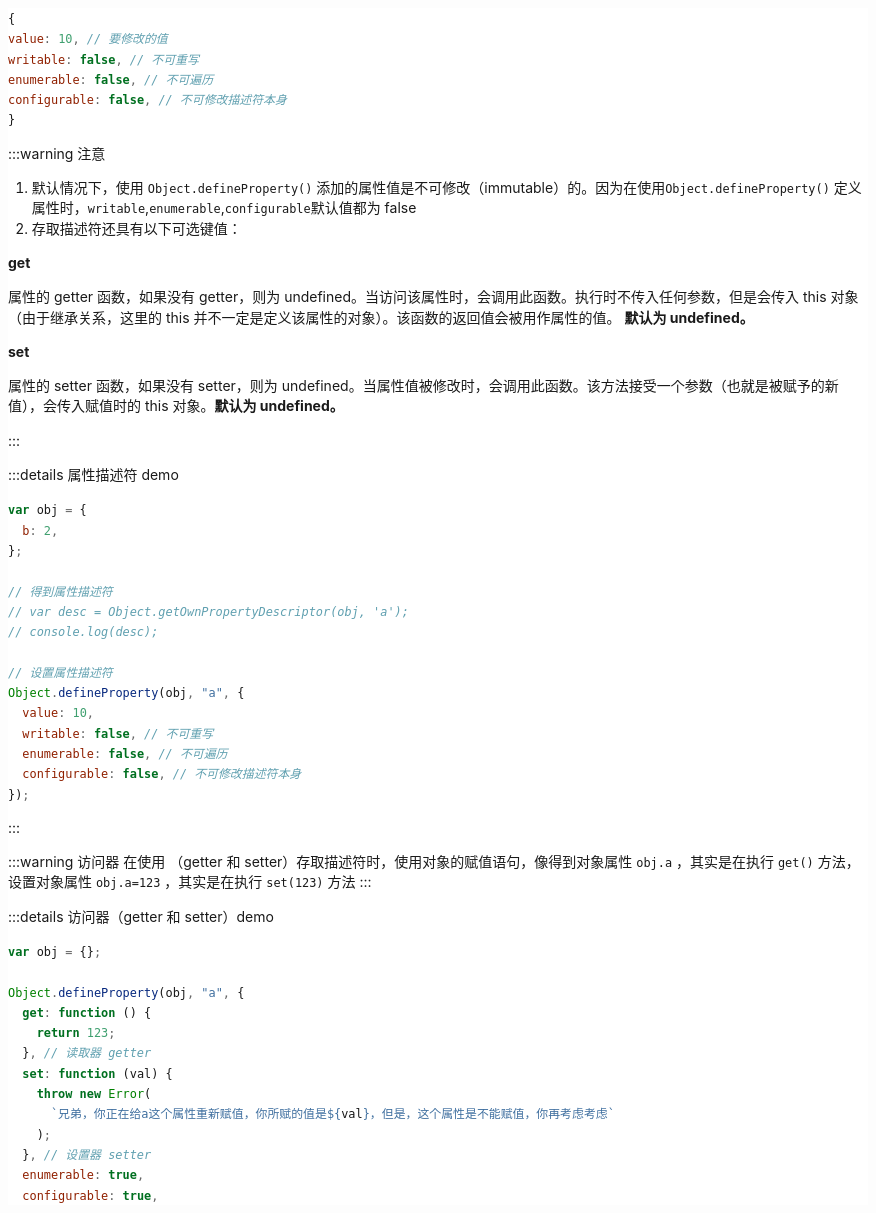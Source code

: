   ```js
  {
  value: 10, // 要修改的值
  writable: false, // 不可重写
  enumerable: false, // 不可遍历
  configurable: false, // 不可修改描述符本身
  }
  ```

:::warning 注意

1. 默认情况下，使用 `Object.defineProperty()` 添加的属性值是不可修改（immutable）的。因为在使用`Object.defineProperty()` 定义属性时，`writable`,`enumerable`,`configurable`默认值都为 false
2. 存取描述符还具有以下可选键值：

**get**

属性的 getter 函数，如果没有 getter，则为 undefined。当访问该属性时，会调用此函数。执行时不传入任何参数，但是会传入 this 对象（由于继承关系，这里的 this 并不一定是定义该属性的对象）。该函数的返回值会被用作属性的值。 **默认为 undefined。**

**set**

属性的 setter 函数，如果没有 setter，则为 undefined。当属性值被修改时，会调用此函数。该方法接受一个参数（也就是被赋予的新值），会传入赋值时的 this 对象。**默认为 undefined。**

:::

:::details 属性描述符 demo

```js
var obj = {
  b: 2,
};

// 得到属性描述符
// var desc = Object.getOwnPropertyDescriptor(obj, 'a');
// console.log(desc);

// 设置属性描述符
Object.defineProperty(obj, "a", {
  value: 10,
  writable: false, // 不可重写
  enumerable: false, // 不可遍历
  configurable: false, // 不可修改描述符本身
});
```

:::

:::warning 访问器
在使用 （getter 和 setter）存取描述符时，使用对象的赋值语句，像得到对象属性 `obj.a` ，其实是在执行 `get()` 方法，设置对象属性 `obj.a=123` ，其实是在执行 `set(123)` 方法
:::

:::details 访问器（getter 和 setter）demo

```js
var obj = {};

Object.defineProperty(obj, "a", {
  get: function () {
    return 123;
  }, // 读取器 getter
  set: function (val) {
    throw new Error(
      `兄弟，你正在给a这个属性重新赋值，你所赋的值是${val}，但是，这个属性是不能赋值，你再考虑考虑`
    );
  }, // 设置器 setter
  enumerable: true,
  configurable: true,
```